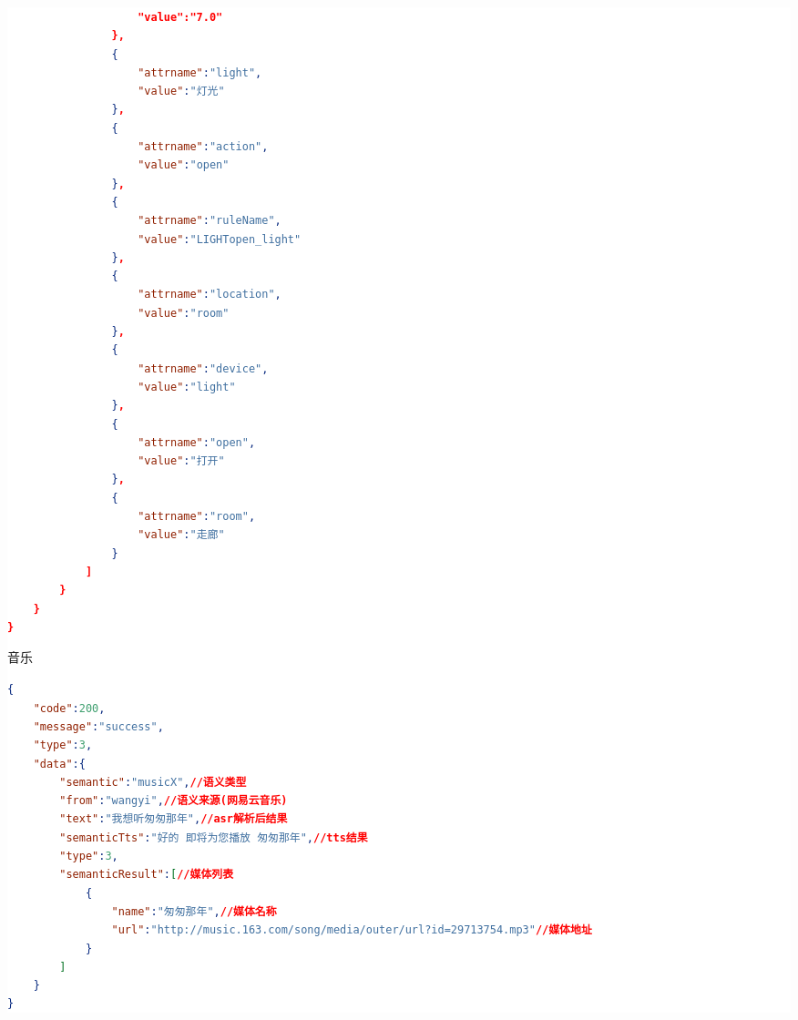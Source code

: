 ```json
                    "value":"7.0"
                },
                {
                    "attrname":"light",
                    "value":"灯光"
                },
                {
                    "attrname":"action",
                    "value":"open"
                },
                {
                    "attrname":"ruleName",
                    "value":"LIGHTopen_light"
                },
                {
                    "attrname":"location",
                    "value":"room"
                },
                {
                    "attrname":"device",
                    "value":"light"
                },
                {
                    "attrname":"open",
                    "value":"打开"
                },
                {
                    "attrname":"room",
                    "value":"走廊"
                }
            ]
        }
    }
}
```

音乐
```json
{
    "code":200,
    "message":"success",
    "type":3,
    "data":{
        "semantic":"musicX",//语义类型
        "from":"wangyi",//语义来源(网易云音乐)
        "text":"我想听匆匆那年",//asr解析后结果
        "semanticTts":"好的 即将为您播放 匆匆那年",//tts结果
        "type":3,
        "semanticResult":[//媒体列表
            {
                "name":"匆匆那年",//媒体名称
                "url":"http://music.163.com/song/media/outer/url?id=29713754.mp3"//媒体地址
            }
        ]
    }
}
```
